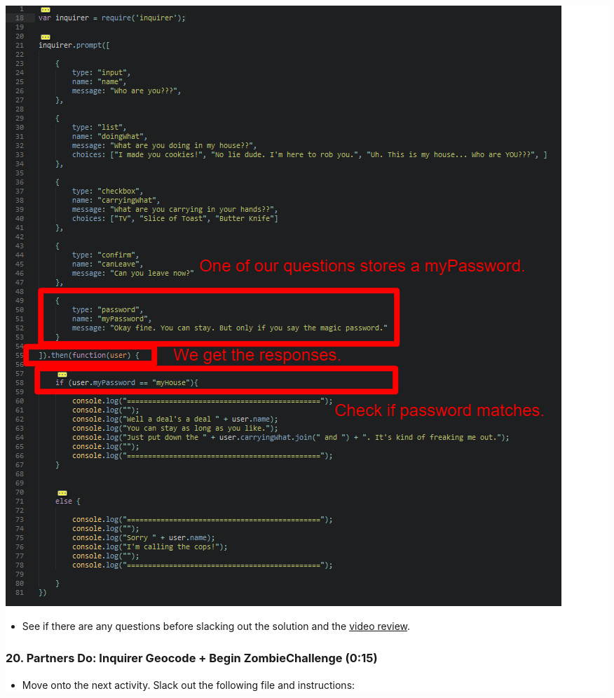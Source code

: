   ![/07-InquirerUsers.png](Images/07-InquirerUsers.png)

* See if there are any questions before slacking out the solution and the [video review](https://www.youtube.com/watch?v=JJqriV7Q9og).

### 20.	Partners Do: Inquirer Geocode + Begin ZombieChallenge	(0:15)

* Move onto the next activity. Slack out the following file and instructions:
